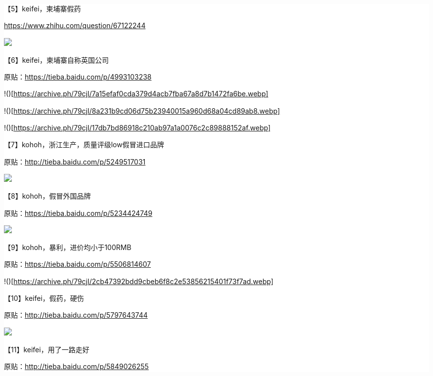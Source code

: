 


【5】keifei，柬埔寨假药

https://www.zhihu.com/question/67122244



![](https://archive.ph/79cjI/757becb6e5128be4e78688bef605f0480e50a0c7.webp)



【6】keifei，柬埔寨自称英国公司

原贴：https://tieba.baidu.com/p/4993103238


!()[https://archive.ph/79cjI/7a15efaf0cda379d4acb7fba67a8d7b1472fa6be.webp]


!()[https://archive.ph/79cjI/8a231b9cd06d75b23940015a960d68a04cd89ab8.webp]

!()[https://archive.ph/79cjI/17db7bd86918c210ab97a1a0076c2c89888152af.webp]



【7】kohoh，浙江生产，质量评级low假冒进口品牌

原贴：http://tieba.baidu.com/p/5249517031



![](https://archive.ph/79cjI/4b79a4cd0f9a1d8fcbbd9f263f92976acc349962.webp)



【8】kohoh，假冒外国品牌

原贴：https://tieba.baidu.com/p/5234424749

![](https://archive.ph/79cjI/8cafe3ba9173e6b65b569c6f40e328e4a1d7a6c4.webp)





【9】kohoh，暴利，进价均小于100RMB

原贴：https://tieba.baidu.com/p/5506814607


!()[https://archive.ph/79cjI/2cb47392bdd9cbeb6f8c2e53856215401f73f7ad.webp]




【10】keifei，假药，硬伤

原贴：http://tieba.baidu.com/p/5797643744


![](https://archive.ph/79cjI/b81b103b1c6993994b493b21239653c24b9a279e.webp)




【11】keifei，用了一路走好

原贴：http://tieba.baidu.com/p/5849026255

